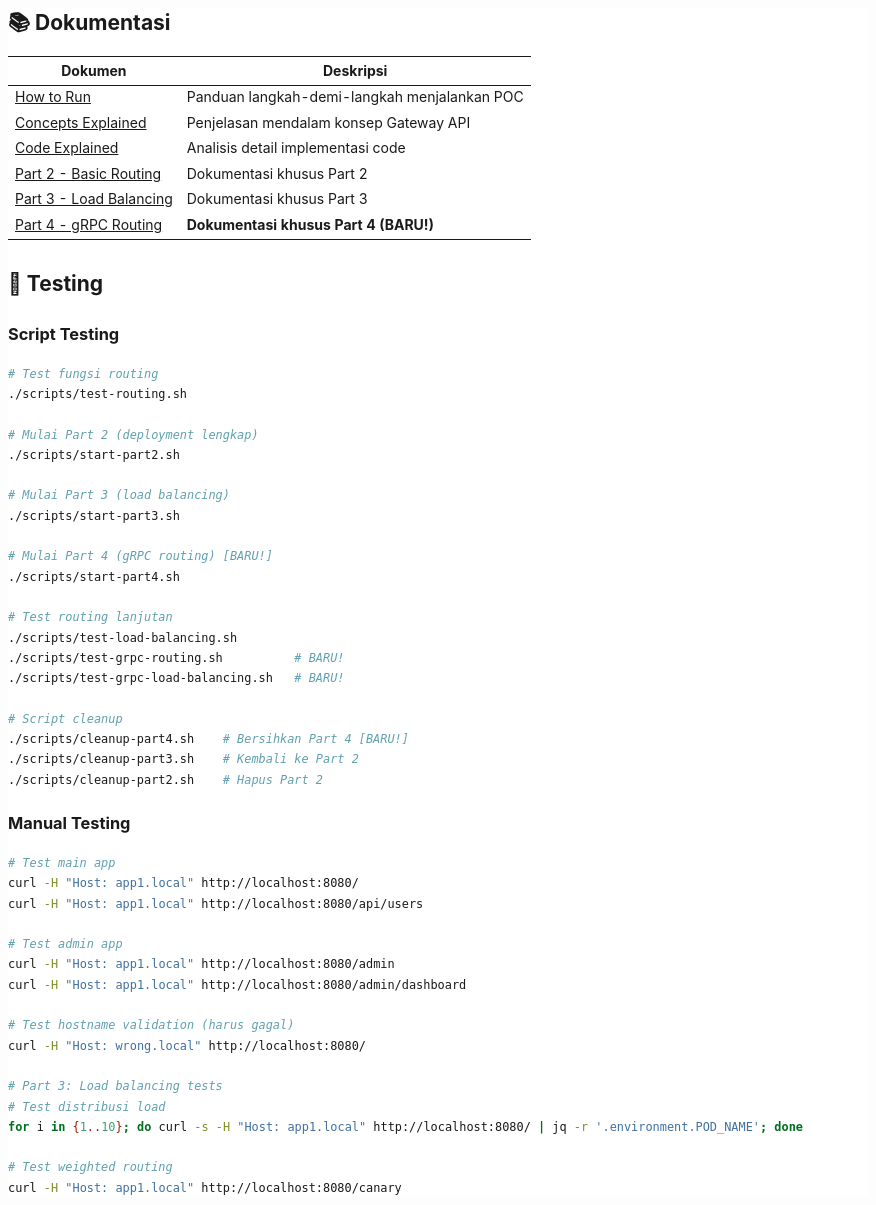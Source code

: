 ## 📚 Dokumentasi

| Dokumen | Deskripsi |
|---------|-----------|
| [How to Run](docs/01-how-to-run.md) | Panduan langkah-demi-langkah menjalankan POC |
| [Concepts Explained](docs/02-concepts-explained.md) | Penjelasan mendalam konsep Gateway API |  
| [Code Explained](docs/03-code-explained.md) | Analisis detail implementasi code |
| [Part 2 - Basic Routing](docs/04-part2-basic-routing.md) | Dokumentasi khusus Part 2 |
| [Part 3 - Load Balancing](docs/05-part3-load-balancing.md) | Dokumentasi khusus Part 3 |
| [Part 4 - gRPC Routing](docs/06-part4-grpc-routing.md) | **Dokumentasi khusus Part 4 (BARU!)** |

## 🧪 Testing

### Script Testing
```bash
# Test fungsi routing
./scripts/test-routing.sh

# Mulai Part 2 (deployment lengkap)
./scripts/start-part2.sh

# Mulai Part 3 (load balancing)
./scripts/start-part3.sh

# Mulai Part 4 (gRPC routing) [BARU!]
./scripts/start-part4.sh

# Test routing lanjutan
./scripts/test-load-balancing.sh
./scripts/test-grpc-routing.sh          # BARU!
./scripts/test-grpc-load-balancing.sh   # BARU!

# Script cleanup
./scripts/cleanup-part4.sh    # Bersihkan Part 4 [BARU!]
./scripts/cleanup-part3.sh    # Kembali ke Part 2
./scripts/cleanup-part2.sh    # Hapus Part 2
```

### Manual Testing
```bash
# Test main app
curl -H "Host: app1.local" http://localhost:8080/
curl -H "Host: app1.local" http://localhost:8080/api/users

# Test admin app  
curl -H "Host: app1.local" http://localhost:8080/admin
curl -H "Host: app1.local" http://localhost:8080/admin/dashboard

# Test hostname validation (harus gagal)
curl -H "Host: wrong.local" http://localhost:8080/

# Part 3: Load balancing tests
# Test distribusi load
for i in {1..10}; do curl -s -H "Host: app1.local" http://localhost:8080/ | jq -r '.environment.POD_NAME'; done

# Test weighted routing
curl -H "Host: app1.local" http://localhost:8080/canary
```